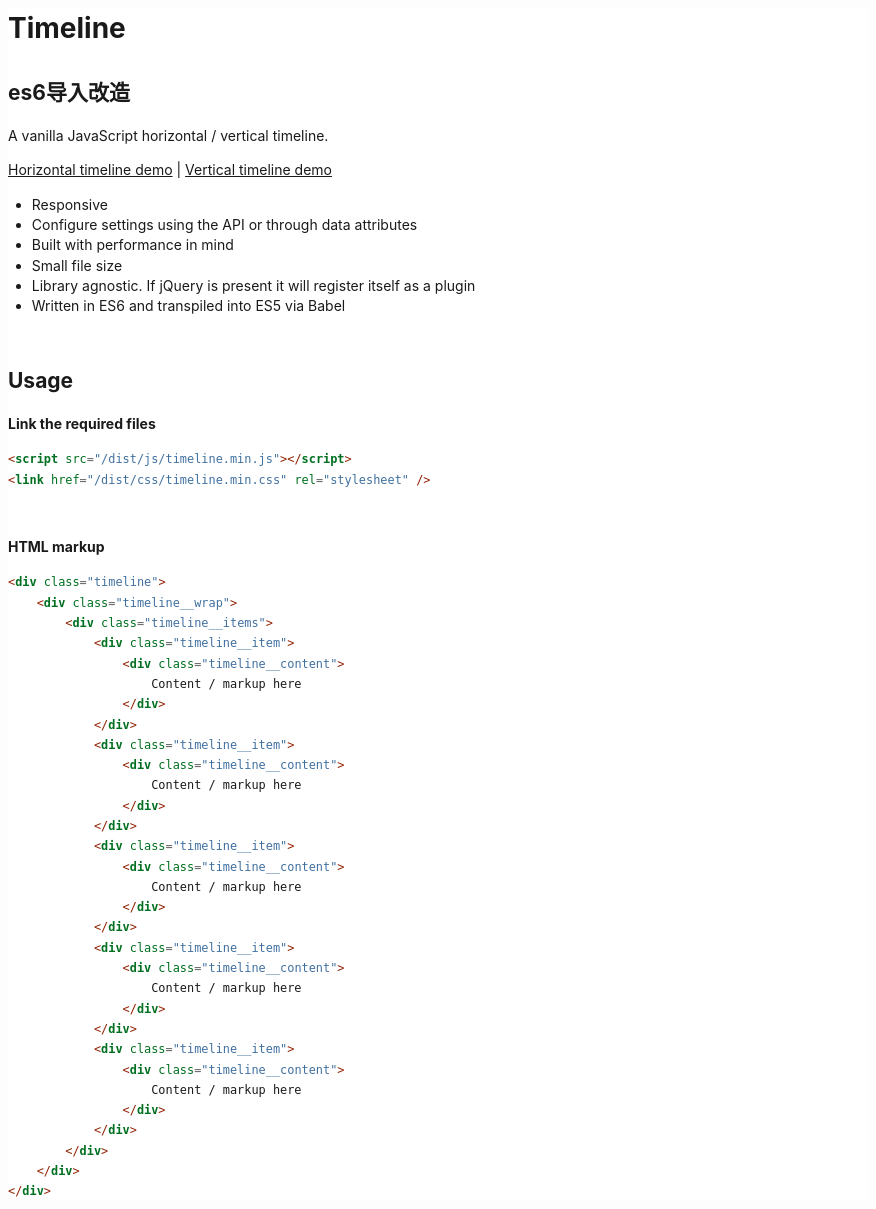 # Timeline
## es6导入改造
A vanilla JavaScript horizontal / vertical timeline.

[Horizontal timeline demo](https://squarechip.github.io/timeline/#horizontal-demo) | [Vertical timeline demo](https://squarechip.github.io/timeline/#vertical-demo)


* Responsive
* Configure settings using the API or through data attributes
* Built with performance in mind
* Small file size
* Library agnostic. If jQuery is present it will register itself as a plugin
* Written in ES6 and transpiled into ES5 via Babel
<br /><br />
## Usage

**Link the required files**

```html
<script src="/dist/js/timeline.min.js"></script>
<link href="/dist/css/timeline.min.css" rel="stylesheet" />
```

<br />

**HTML markup**

```html
<div class="timeline">
    <div class="timeline__wrap">
        <div class="timeline__items">
            <div class="timeline__item">
                <div class="timeline__content">
                    Content / markup here
                </div>
            </div>
            <div class="timeline__item">
                <div class="timeline__content">
                    Content / markup here
                </div>
            </div>
            <div class="timeline__item">
                <div class="timeline__content">
                    Content / markup here
                </div>
            </div>
            <div class="timeline__item">
                <div class="timeline__content">
                    Content / markup here
                </div>
            </div>
            <div class="timeline__item">
                <div class="timeline__content">
                    Content / markup here
                </div>
            </div>
        </div>
    </div>
</div>
```
